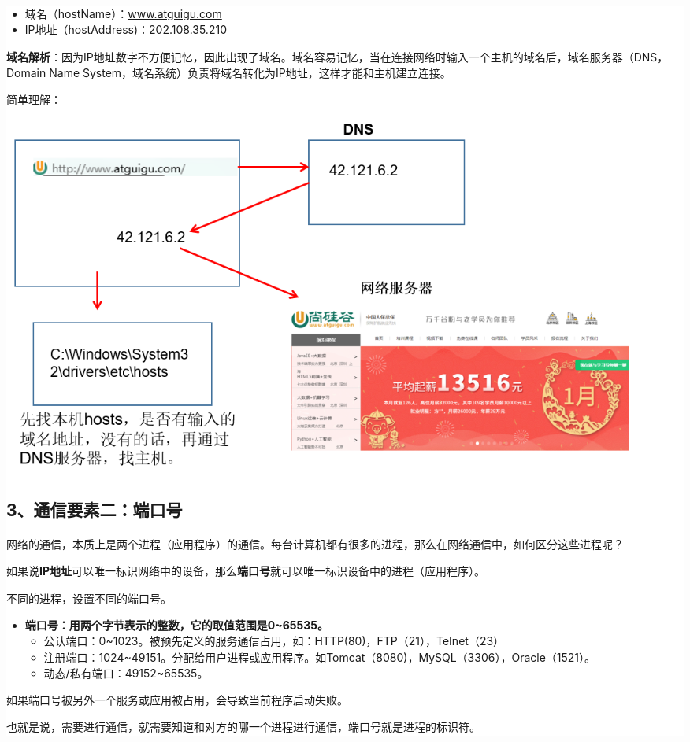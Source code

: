 * 域名（hostName）：www.atguigu.com
* IP地址（hostAddress)：202.108.35.210

**域名解析**：因为IP地址数字不方便记忆，因此出现了域名。域名容易记忆，当在连接网络时输入一个主机的域名后，域名服务器（DNS，Domain Name System，域名系统）负责将域名转化为IP地址，这样才能和主机建立连接。

简单理解：

<img src="images/image-20220415003729013.png" alt="image-20220415003729013" style="zoom:80%;" />





## 3、通信要素二：端口号

网络的通信，本质上是两个进程（应用程序）的通信。每台计算机都有很多的进程，那么在网络通信中，如何区分这些进程呢？

如果说**IP地址**可以唯一标识网络中的设备，那么**端口号**就可以唯一标识设备中的进程（应用程序）。

不同的进程，设置不同的端口号。

* **端口号：用两个字节表示的整数，它的取值范围是0~65535。**
  * 公认端口：0~1023。被预先定义的服务通信占用，如：HTTP(80)，FTP（21），TeInet（23）
  * 注册端口：1024~49151。分配给用户进程或应用程序。如Tomcat（8080)，MySQL（3306），Oracle（1521）。
  * 动态/私有端口：49152~65535。

如果端口号被另外一个服务或应用被占用，会导致当前程序启动失败。

也就是说，需要进行通信，就需要知道和对方的哪一个进程进行通信，端口号就是进程的标识符。
